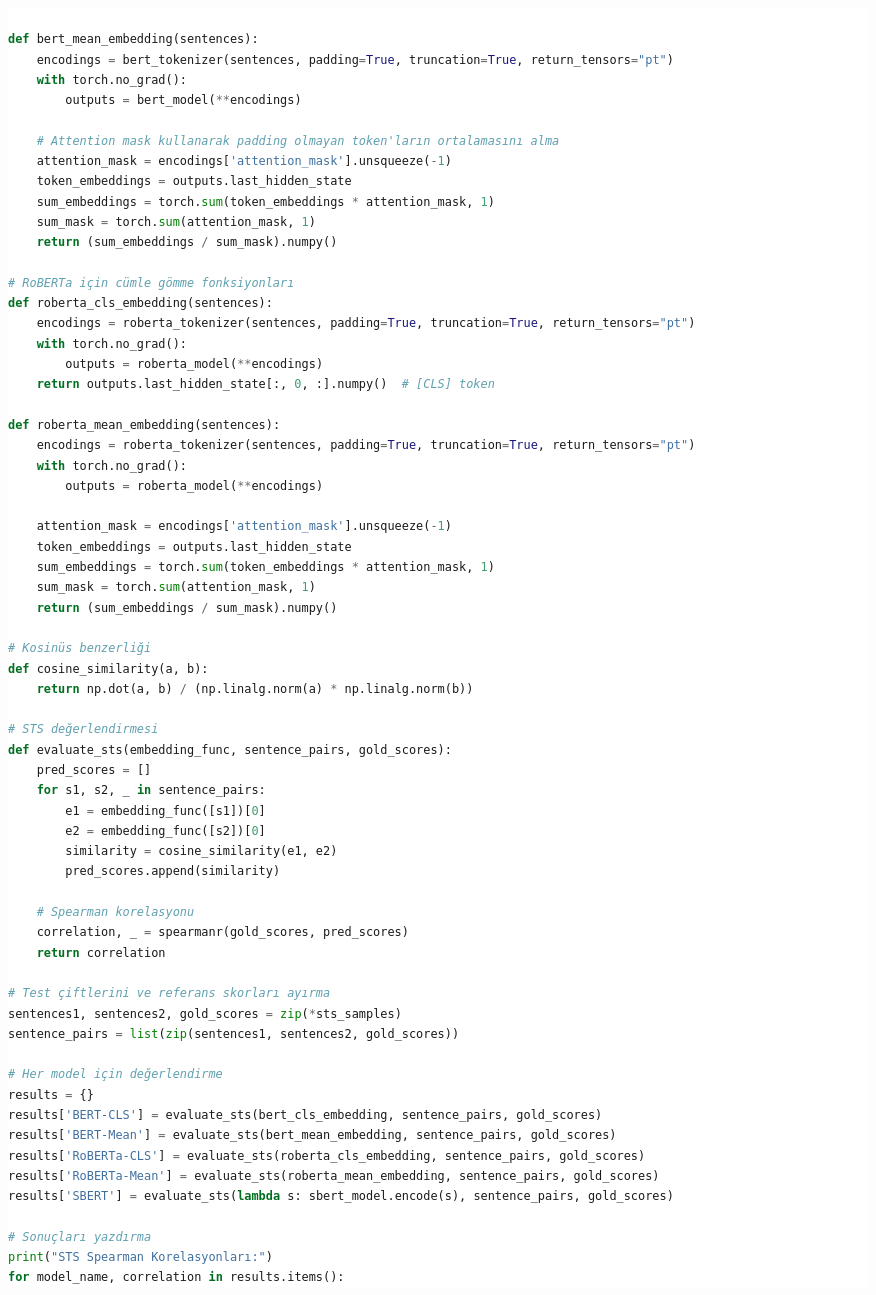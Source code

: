 ```python

def bert_mean_embedding(sentences):
    encodings = bert_tokenizer(sentences, padding=True, truncation=True, return_tensors="pt")
    with torch.no_grad():
        outputs = bert_model(**encodings)
    
    # Attention mask kullanarak padding olmayan token'ların ortalamasını alma
    attention_mask = encodings['attention_mask'].unsqueeze(-1)
    token_embeddings = outputs.last_hidden_state
    sum_embeddings = torch.sum(token_embeddings * attention_mask, 1)
    sum_mask = torch.sum(attention_mask, 1)
    return (sum_embeddings / sum_mask).numpy()

# RoBERTa için cümle gömme fonksiyonları
def roberta_cls_embedding(sentences):
    encodings = roberta_tokenizer(sentences, padding=True, truncation=True, return_tensors="pt")
    with torch.no_grad():
        outputs = roberta_model(**encodings)
    return outputs.last_hidden_state[:, 0, :].numpy()  # [CLS] token

def roberta_mean_embedding(sentences):
    encodings = roberta_tokenizer(sentences, padding=True, truncation=True, return_tensors="pt")
    with torch.no_grad():
        outputs = roberta_model(**encodings)
    
    attention_mask = encodings['attention_mask'].unsqueeze(-1)
    token_embeddings = outputs.last_hidden_state
    sum_embeddings = torch.sum(token_embeddings * attention_mask, 1)
    sum_mask = torch.sum(attention_mask, 1)
    return (sum_embeddings / sum_mask).numpy()

# Kosinüs benzerliği
def cosine_similarity(a, b):
    return np.dot(a, b) / (np.linalg.norm(a) * np.linalg.norm(b))

# STS değerlendirmesi
def evaluate_sts(embedding_func, sentence_pairs, gold_scores):
    pred_scores = []
    for s1, s2, _ in sentence_pairs:
        e1 = embedding_func([s1])[0]
        e2 = embedding_func([s2])[0]
        similarity = cosine_similarity(e1, e2)
        pred_scores.append(similarity)
    
    # Spearman korelasyonu
    correlation, _ = spearmanr(gold_scores, pred_scores)
    return correlation

# Test çiftlerini ve referans skorları ayırma
sentences1, sentences2, gold_scores = zip(*sts_samples)
sentence_pairs = list(zip(sentences1, sentences2, gold_scores))

# Her model için değerlendirme
results = {}
results['BERT-CLS'] = evaluate_sts(bert_cls_embedding, sentence_pairs, gold_scores)
results['BERT-Mean'] = evaluate_sts(bert_mean_embedding, sentence_pairs, gold_scores)
results['RoBERTa-CLS'] = evaluate_sts(roberta_cls_embedding, sentence_pairs, gold_scores)
results['RoBERTa-Mean'] = evaluate_sts(roberta_mean_embedding, sentence_pairs, gold_scores)
results['SBERT'] = evaluate_sts(lambda s: sbert_model.encode(s), sentence_pairs, gold_scores)

# Sonuçları yazdırma
print("STS Spearman Korelasyonları:")
for model_name, correlation in results.items():
```